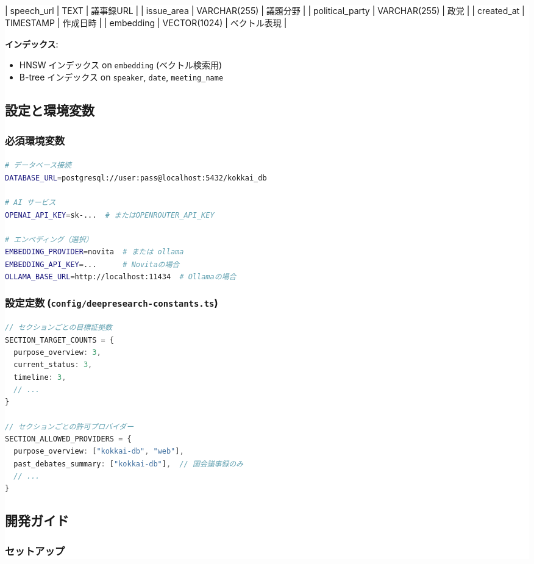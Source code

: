 | speech_url      | TEXT         | 議事録URL        |
| issue_area      | VARCHAR(255) | 議題分野         |
| political_party | VARCHAR(255) | 政党             |
| created_at      | TIMESTAMP    | 作成日時         |
| embedding       | VECTOR(1024) | ベクトル表現     |

**インデックス**:
- HNSW インデックス on `embedding` (ベクトル検索用)
- B-tree インデックス on `speaker`, `date`, `meeting_name`

## 設定と環境変数

### 必須環境変数
```bash
# データベース接続
DATABASE_URL=postgresql://user:pass@localhost:5432/kokkai_db

# AI サービス
OPENAI_API_KEY=sk-...  # またはOPENROUTER_API_KEY

# エンベディング（選択）
EMBEDDING_PROVIDER=novita  # または ollama
EMBEDDING_API_KEY=...      # Novitaの場合
OLLAMA_BASE_URL=http://localhost:11434  # Ollamaの場合
```

### 設定定数 (`config/deepresearch-constants.ts`)
```typescript
// セクションごとの目標証拠数
SECTION_TARGET_COUNTS = {
  purpose_overview: 3,
  current_status: 3,
  timeline: 3,
  // ...
}

// セクションごとの許可プロバイダー
SECTION_ALLOWED_PROVIDERS = {
  purpose_overview: ["kokkai-db", "web"],
  past_debates_summary: ["kokkai-db"],  // 国会議事録のみ
  // ...
}
```

## 開発ガイド

### セットアップ

